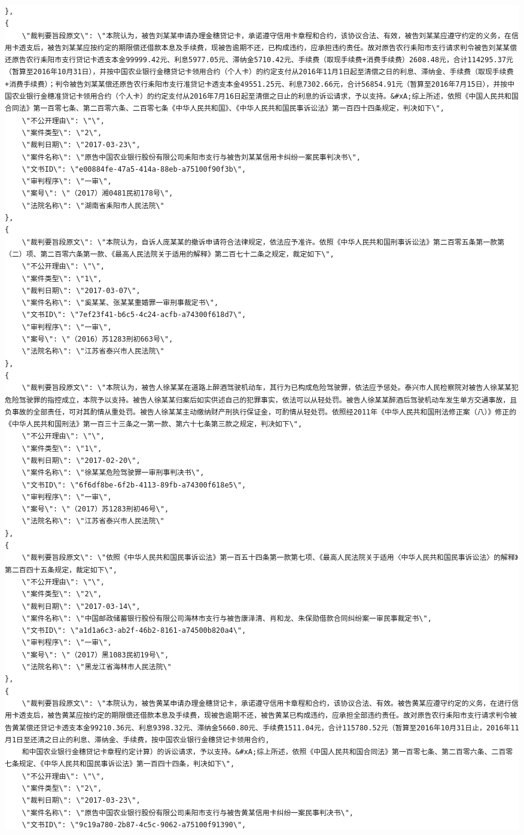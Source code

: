     },
    {
        \"裁判要旨段原文\": \"本院认为，被告刘某某申请办理金穗贷记卡，承诺遵守信用卡章程和合约，该协议合法、有效，被告刘某某应遵守约定的义务，在信用卡透支后，被告刘某某应按约定的期限偿还借款本息及手续费，现被告逾期不还，已构成违约，应承担违约责任。故对原告农行耒阳市支行请求判令被告刘某某偿还原告农行耒阳市支行贷记卡透支本金99999.42元、利息5977.05元、滞纳金5710.42元、手续费（取现手续费+消费手续费）2608.48元，合计114295.37元（暂算至2016年10月31日），并按中国农业银行金穗贷记卡领用合约（个人卡）的约定支付从2016年11月1日起至清偿之日的利息、滞纳金、手续费（取现手续费+消费手续费）；判令被告刘某某偿还原告农行耒阳市支行准贷记卡透支本金49551.25元、利息7302.66元，合计56854.91元（暂算至2016年7月15日），并按中国农业银行金穗准贷记卡领用合约（个人卡）的约定支付从2016年7月16日起至清偿之日止的利息的诉讼请求，予以支持。&#xA;综上所述，依照《中国人民共和国合同法》第一百零七条、第二百零六条、二百零七条《中华人民共和国》、《中华人民共和国民事诉讼法》第一百四十四条规定，判决如下\",
        \"不公开理由\": \"\",
        \"案件类型\": \"2\",
        \"裁判日期\": \"2017-03-23\",
        \"案件名称\": \"原告中国农业银行股份有限公司耒阳市支行与被告刘某某信用卡纠纷一案民事判决书\",
        \"文书ID\": \"e00884fe-47a5-414a-88eb-a75100f90f3b\",
        \"审判程序\": \"一审\",
        \"案号\": \"（2017）湘0481民初178号\",
        \"法院名称\": \"湖南省耒阳市人民法院\"
    },
    {
        \"裁判要旨段原文\": \"本院认为，自诉人庞某某的撤诉申请符合法律规定，依法应予准许。依照《中华人民共和国刑事诉讼法》第二百零五条第一款第（二）项、第二百零六条第一款、《最高人民法院关于适用的解释》第二百七十二条之规定，裁定如下\",
        \"不公开理由\": \"\",
        \"案件类型\": \"1\",
        \"裁判日期\": \"2017-03-07\",
        \"案件名称\": \"奚某某、张某某重婚罪一审刑事裁定书\",
        \"文书ID\": \"7ef23f41-b6c5-4c24-acfb-a74300f618d7\",
        \"审判程序\": \"一审\",
        \"案号\": \"（2016）苏1283刑初663号\",
        \"法院名称\": \"江苏省泰兴市人民法院\"
    },
    {
        \"裁判要旨段原文\": \"本院认为，被告人徐某某在道路上醉酒驾驶机动车，其行为已构成危险驾驶罪，依法应予惩处。泰兴市人民检察院对被告人徐某某犯危险驾驶罪的指控成立，本院予以支持。被告人徐某某归案后如实供述自己的犯罪事实，依法可以从轻处罚。被告人徐某某醉酒后驾驶机动车发生单方交通事故，且负事故的全部责任，可对其酌情从重处罚。被告人徐某某主动缴纳财产刑执行保证金，可酌情从轻处罚。依照经2011年《中华人民共和国刑法修正案（八）》修正的《中华人民共和国刑法》第一百三十三条之一第一款、第六十七条第三款之规定，判决如下\",
        \"不公开理由\": \"\",
        \"案件类型\": \"1\",
        \"裁判日期\": \"2017-02-20\",
        \"案件名称\": \"徐某某危险驾驶罪一审刑事判决书\",
        \"文书ID\": \"6f6df8be-6f2b-4113-89fb-a74300f618e5\",
        \"审判程序\": \"一审\",
        \"案号\": \"（2017）苏1283刑初46号\",
        \"法院名称\": \"江苏省泰兴市人民法院\"
    },
    {
        \"裁判要旨段原文\": \"依照《中华人民共和国民事诉讼法》第一百五十四条第一款第七项、《最高人民法院关于适用〈中华人民共和国民事诉讼法〉的解释》第二百四十五条规定，裁定如下\",
        \"不公开理由\": \"\",
        \"案件类型\": \"2\",
        \"裁判日期\": \"2017-03-14\",
        \"案件名称\": \"中国邮政储蓄银行股份有限公司海林市支行与被告康泽清、肖和龙、朱保勋借款合同纠纷案一审民事裁定书\",
        \"文书ID\": \"a1d1a6c3-ab2f-46b2-8161-a74500b820a4\",
        \"审判程序\": \"一审\",
        \"案号\": \"（2017）黑1083民初19号\",
        \"法院名称\": \"黑龙江省海林市人民法院\"
    },
    {
        \"裁判要旨段原文\": \"本院认为，被告黄某申请办理金穗贷记卡，承诺遵守信用卡章程和合约，该协议合法、有效。被告黄某应遵守约定的义务，在进行信用卡透支后，被告黄某应按约定的期限偿还借款本息及手续费，现被告逾期不还，被告黄某已构成违约，应承担全部违约责任。故对原告农行耒阳市支行请求判令被告黄某偿还贷记卡透支本金99210.36元、利息9398.32元、滞纳金5660.80元、手续费1511.04元，合计115780.52元（暂算至2016年10月31日止，2016年11月1日至还清之日止的利息、滞纳金、手续费，按中国农业银行金穗贷记卡领用合约,
        和中国农业银行金穗贷记卡章程约定计算）的诉讼请求，予以支持。&#xA;综上所述，依照《中国人民共和国合同法》第一百零七条、第二百零六条、二百零七条规定、《中华人民共和国民事诉讼法》第一百四十四条，判决如下\",
        \"不公开理由\": \"\",
        \"案件类型\": \"2\",
        \"裁判日期\": \"2017-03-23\",
        \"案件名称\": \"原告中国农业银行股份有限公司耒阳市支行与被告黄某信用卡纠纷一案民事判决书\",
        \"文书ID\": \"9c19a780-2b87-4c5c-9062-a75100f91390\",